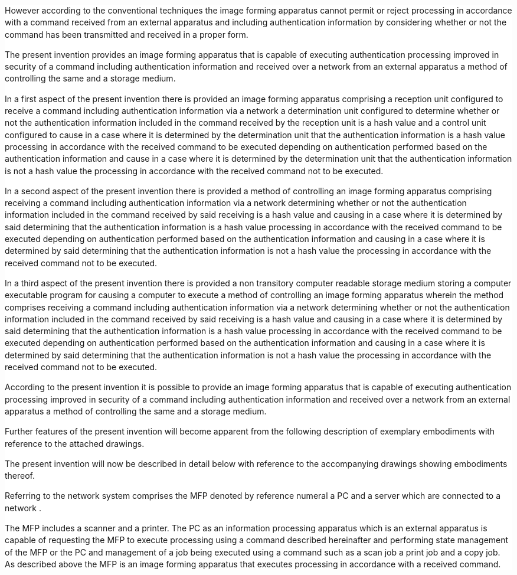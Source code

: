 However according to the conventional techniques the image forming apparatus cannot permit or reject processing in accordance with a command received from an external apparatus and including authentication information by considering whether or not the command has been transmitted and received in a proper form.

The present invention provides an image forming apparatus that is capable of executing authentication processing improved in security of a command including authentication information and received over a network from an external apparatus a method of controlling the same and a storage medium.

In a first aspect of the present invention there is provided an image forming apparatus comprising a reception unit configured to receive a command including authentication information via a network a determination unit configured to determine whether or not the authentication information included in the command received by the reception unit is a hash value and a control unit configured to cause in a case where it is determined by the determination unit that the authentication information is a hash value processing in accordance with the received command to be executed depending on authentication performed based on the authentication information and cause in a case where it is determined by the determination unit that the authentication information is not a hash value the processing in accordance with the received command not to be executed.

In a second aspect of the present invention there is provided a method of controlling an image forming apparatus comprising receiving a command including authentication information via a network determining whether or not the authentication information included in the command received by said receiving is a hash value and causing in a case where it is determined by said determining that the authentication information is a hash value processing in accordance with the received command to be executed depending on authentication performed based on the authentication information and causing in a case where it is determined by said determining that the authentication information is not a hash value the processing in accordance with the received command not to be executed.

In a third aspect of the present invention there is provided a non transitory computer readable storage medium storing a computer executable program for causing a computer to execute a method of controlling an image forming apparatus wherein the method comprises receiving a command including authentication information via a network determining whether or not the authentication information included in the command received by said receiving is a hash value and causing in a case where it is determined by said determining that the authentication information is a hash value processing in accordance with the received command to be executed depending on authentication performed based on the authentication information and causing in a case where it is determined by said determining that the authentication information is not a hash value the processing in accordance with the received command not to be executed.

According to the present invention it is possible to provide an image forming apparatus that is capable of executing authentication processing improved in security of a command including authentication information and received over a network from an external apparatus a method of controlling the same and a storage medium.

Further features of the present invention will become apparent from the following description of exemplary embodiments with reference to the attached drawings.

The present invention will now be described in detail below with reference to the accompanying drawings showing embodiments thereof.

Referring to the network system comprises the MFP denoted by reference numeral a PC and a server which are connected to a network .

The MFP includes a scanner and a printer. The PC as an information processing apparatus which is an external apparatus is capable of requesting the MFP to execute processing using a command described hereinafter and performing state management of the MFP or the PC and management of a job being executed using a command such as a scan job a print job and a copy job. As described above the MFP is an image forming apparatus that executes processing in accordance with a received command.

